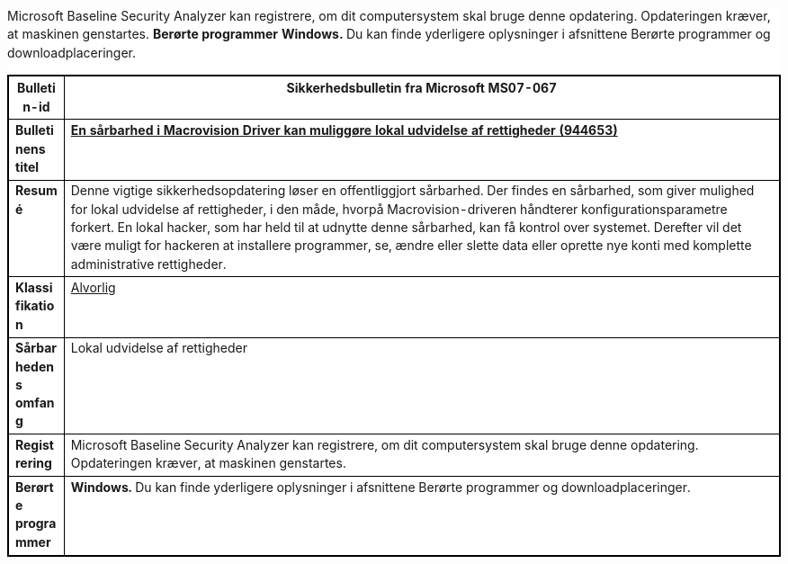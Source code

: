 <td style="border:1px solid black;">Microsoft Baseline Security Analyzer kan registrere, om dit computersystem skal bruge denne opdatering. Opdateringen kræver, at maskinen genstartes.</td>
</tr>
<tr class="even">
<td style="border:1px solid black;"><strong>Berørte programmer</strong></td>
<td style="border:1px solid black;"><strong>Windows. </strong>Du kan finde yderligere oplysninger i afsnittene Berørte programmer og downloadplaceringer.</td>
</tr>
</tbody>
</table>


<table style="border:1px solid black;">
<thead>
<tr class="header">
<th style="border:1px solid black;">Bulletin-id</th>
<th style="border:1px solid black;">Sikkerhedsbulletin fra Microsoft MS07-067</th>
</tr>
</thead>
<tbody>
<tr class="odd">
<td style="border:1px solid black;"><strong>Bulletinens titel</strong></td>
<td style="border:1px solid black;"><a href="http://go.microsoft.com/fwlink/?linkid=104987"><strong>En sårbarhed i Macrovision Driver kan muliggøre lokal udvidelse af rettigheder (944653)</strong></a></td>
</tr>
<tr class="even">
<td style="border:1px solid black;"><strong>Resumé</strong></td>
<td style="border:1px solid black;">Denne vigtige sikkerhedsopdatering løser en offentliggjort sårbarhed. Der findes en sårbarhed, som giver mulighed for lokal udvidelse af rettigheder, i den måde, hvorpå Macrovision-driveren håndterer konfigurationsparametre forkert. En lokal hacker, som har held til at udnytte denne sårbarhed, kan få kontrol over systemet. Derefter vil det være muligt for hackeren at installere programmer, se, ændre eller slette data eller oprette nye konti med komplette administrative rettigheder.</td>
</tr>
<tr class="odd">
<td style="border:1px solid black;"><strong>Klassifikation</strong></td>
<td style="border:1px solid black;"><a href="http://go.microsoft.com/fwlink/?linkid=21140">Alvorlig</a></td>
</tr>
<tr class="even">
<td style="border:1px solid black;"><strong>Sårbarhedens omfang</strong></td>
<td style="border:1px solid black;">Lokal udvidelse af rettigheder</td>
</tr>
<tr class="odd">
<td style="border:1px solid black;"><strong>Registrering</strong></td>
<td style="border:1px solid black;">Microsoft Baseline Security Analyzer kan registrere, om dit computersystem skal bruge denne opdatering. Opdateringen kræver, at maskinen genstartes.</td>
</tr>
<tr class="even">
<td style="border:1px solid black;"><strong>Berørte programmer</strong></td>
<td style="border:1px solid black;"><strong>Windows. </strong>Du kan finde yderligere oplysninger i afsnittene Berørte programmer og downloadplaceringer.</td>
</tr>
</tbody>
</table>
